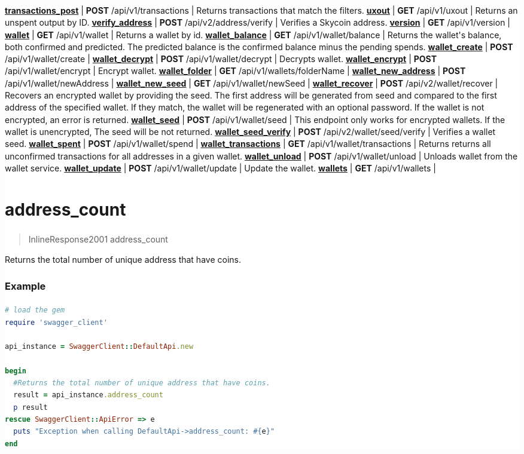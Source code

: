 [**transactions_post**](DefaultApi.md#transactions_post) | **POST** /api/v1/transactions | Returns transactions that match the filters.
[**uxout**](DefaultApi.md#uxout) | **GET** /api/v1/uxout | Returns an unspent output by ID.
[**verify_address**](DefaultApi.md#verify_address) | **POST** /api/v2/address/verify | Verifies a Skycoin address.
[**version**](DefaultApi.md#version) | **GET** /api/v1/version | 
[**wallet**](DefaultApi.md#wallet) | **GET** /api/v1/wallet | Returns a wallet by id.
[**wallet_balance**](DefaultApi.md#wallet_balance) | **GET** /api/v1/wallet/balance | Returns the wallet&#39;s balance, both confirmed and predicted.  The predicted balance is the confirmed balance minus the pending spends.
[**wallet_create**](DefaultApi.md#wallet_create) | **POST** /api/v1/wallet/create | 
[**wallet_decrypt**](DefaultApi.md#wallet_decrypt) | **POST** /api/v1/wallet/decrypt | Decrypts wallet.
[**wallet_encrypt**](DefaultApi.md#wallet_encrypt) | **POST** /api/v1/wallet/encrypt | Encrypt wallet.
[**wallet_folder**](DefaultApi.md#wallet_folder) | **GET** /api/v1/wallets/folderName | 
[**wallet_new_address**](DefaultApi.md#wallet_new_address) | **POST** /api/v1/wallet/newAddress | 
[**wallet_new_seed**](DefaultApi.md#wallet_new_seed) | **GET** /api/v1/wallet/newSeed | 
[**wallet_recover**](DefaultApi.md#wallet_recover) | **POST** /api/v2/wallet/recover | Recovers an encrypted wallet by providing the seed. The first address will be generated from seed and compared to the first address of the specified wallet. If they match, the wallet will be regenerated with an optional password. If the wallet is not encrypted, an error is returned.
[**wallet_seed**](DefaultApi.md#wallet_seed) | **POST** /api/v1/wallet/seed | This endpoint only works for encrypted wallets. If the wallet is unencrypted, The seed will be not returned.
[**wallet_seed_verify**](DefaultApi.md#wallet_seed_verify) | **POST** /api/v2/wallet/seed/verify | Verifies a wallet seed.
[**wallet_spent**](DefaultApi.md#wallet_spent) | **POST** /api/v1/wallet/spend | 
[**wallet_transactions**](DefaultApi.md#wallet_transactions) | **GET** /api/v1/wallet/transactions | Returns returns all unconfirmed transactions for all addresses in a given wallet.
[**wallet_unload**](DefaultApi.md#wallet_unload) | **POST** /api/v1/wallet/unload | Unloads wallet from the wallet service.
[**wallet_update**](DefaultApi.md#wallet_update) | **POST** /api/v1/wallet/update | Update the wallet.
[**wallets**](DefaultApi.md#wallets) | **GET** /api/v1/wallets | 


# **address_count**
> InlineResponse2001 address_count

Returns the total number of unique address that have coins.

### Example
```ruby
# load the gem
require 'swagger_client'

api_instance = SwaggerClient::DefaultApi.new

begin
  #Returns the total number of unique address that have coins.
  result = api_instance.address_count
  p result
rescue SwaggerClient::ApiError => e
  puts "Exception when calling DefaultApi->address_count: #{e}"
end
```
